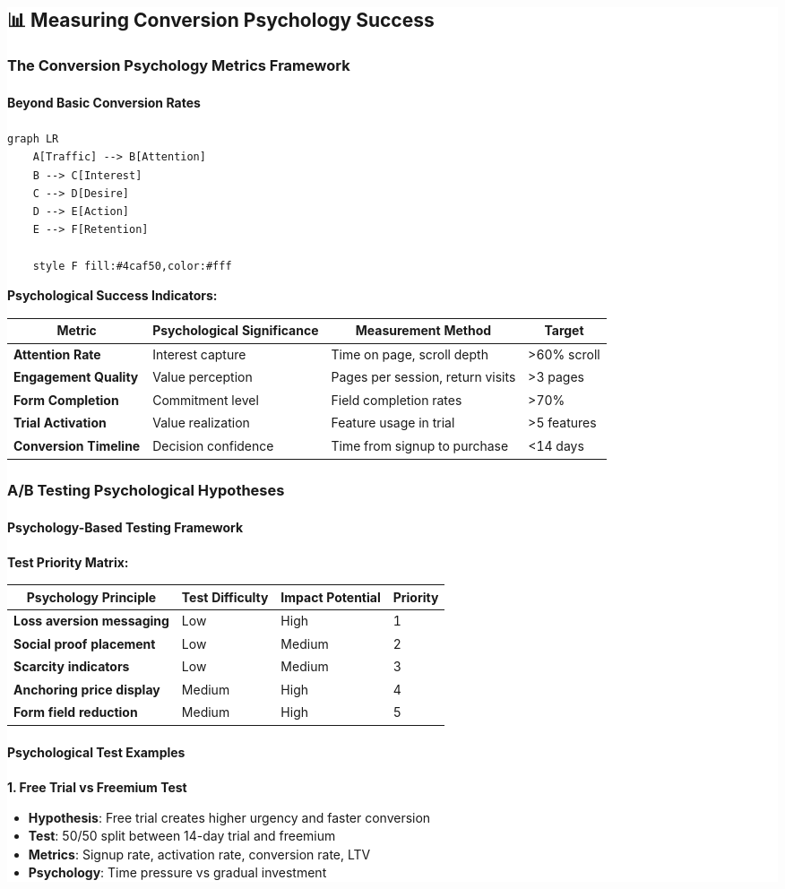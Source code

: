
## 📊 **Measuring Conversion Psychology Success**

### The Conversion Psychology Metrics Framework

#### **Beyond Basic Conversion Rates**

```mermaid
graph LR
    A[Traffic] --> B[Attention]
    B --> C[Interest]
    C --> D[Desire]
    D --> E[Action]
    E --> F[Retention]
    
    style F fill:#4caf50,color:#fff
```

**Psychological Success Indicators:**

| Metric | Psychological Significance | Measurement Method | Target |
|--------|---------------------------|-------------------|--------|
| **Attention Rate** | Interest capture | Time on page, scroll depth | >60% scroll |
| **Engagement Quality** | Value perception | Pages per session, return visits | >3 pages |
| **Form Completion** | Commitment level | Field completion rates | >70% |
| **Trial Activation** | Value realization | Feature usage in trial | >5 features |
| **Conversion Timeline** | Decision confidence | Time from signup to purchase | <14 days |

### A/B Testing Psychological Hypotheses

#### **Psychology-Based Testing Framework**

**Test Priority Matrix:**

| Psychology Principle | Test Difficulty | Impact Potential | Priority |
|---------------------|----------------|------------------|----------|
| **Loss aversion messaging** | Low | High | 1 |
| **Social proof placement** | Low | Medium | 2 |
| **Scarcity indicators** | Low | Medium | 3 |
| **Anchoring price display** | Medium | High | 4 |
| **Form field reduction** | Medium | High | 5 |

#### **Psychological Test Examples**

**1. Free Trial vs Freemium Test**
- **Hypothesis**: Free trial creates higher urgency and faster conversion
- **Test**: 50/50 split between 14-day trial and freemium
- **Metrics**: Signup rate, activation rate, conversion rate, LTV
- **Psychology**: Time pressure vs gradual investment

